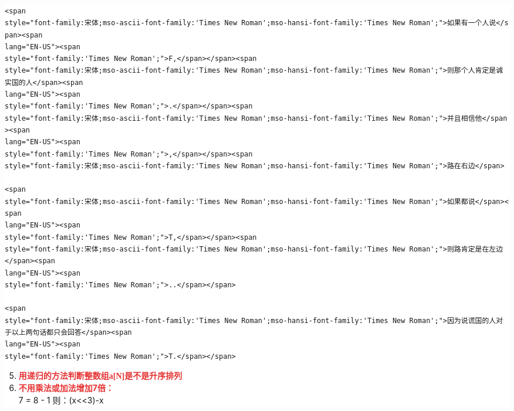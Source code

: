     <span
    style="font-family:宋体;mso-ascii-font-family:'Times New Roman';mso-hansi-font-family:'Times New Roman';">如果有一个人说</span><span
    lang="EN-US"><span
    style="font-family:'Times New Roman';">F,</span></span><span
    style="font-family:宋体;mso-ascii-font-family:'Times New Roman';mso-hansi-font-family:'Times New Roman';">则那个人肯定是诚实国的人</span><span
    lang="EN-US"><span
    style="font-family:'Times New Roman';">.</span></span><span
    style="font-family:宋体;mso-ascii-font-family:'Times New Roman';mso-hansi-font-family:'Times New Roman';">并且相信他</span><span
    lang="EN-US"><span
    style="font-family:'Times New Roman';">,</span></span><span
    style="font-family:宋体;mso-ascii-font-family:'Times New Roman';mso-hansi-font-family:'Times New Roman';">路在右边</span>

    <span
    style="font-family:宋体;mso-ascii-font-family:'Times New Roman';mso-hansi-font-family:'Times New Roman';">如果都说</span><span
    lang="EN-US"><span
    style="font-family:'Times New Roman';">T,</span></span><span
    style="font-family:宋体;mso-ascii-font-family:'Times New Roman';mso-hansi-font-family:'Times New Roman';">则路肯定是在左边</span><span
    lang="EN-US"><span
    style="font-family:'Times New Roman';">..</span></span>

    <span
    style="font-family:宋体;mso-ascii-font-family:'Times New Roman';mso-hansi-font-family:'Times New Roman';">因为说谎国的人对于以上两句话都只会回答</span><span
    lang="EN-US"><span
    style="font-family:'Times New Roman';">T.</span></span>

5.  <span
    style="font-family:宋体;color:#e53333;font-size:10.5pt;mso-fareast-language:ZH-CN;mso-ascii-font-family:'Times New Roman';mso-hansi-font-family:'Times New Roman';mso-bidi-font-size:12.0pt;mso-font-kerning:1.0pt;mso-bidi-font-family:'Times New Roman';mso-ansi-language:EN-US;mso-bidi-language:AR-SA;">**用递归的方法判断整数组**</span><span
    style="font-family:'Times New Roman';color:#e53333;font-size:10.5pt;mso-fareast-language:ZH-CN;mso-bidi-font-size:12.0pt;mso-font-kerning:1.0pt;mso-ansi-language:EN-US;mso-bidi-language:AR-SA;mso-fareast-font-family:宋体;"
    lang="EN-US">**a[N]**</span><span
    style="font-family:宋体;color:#e53333;font-size:10.5pt;mso-fareast-language:ZH-CN;mso-ascii-font-family:'Times New Roman';mso-hansi-font-family:'Times New Roman';mso-bidi-font-size:12.0pt;mso-font-kerning:1.0pt;mso-bidi-font-family:'Times New Roman';mso-ansi-language:EN-US;mso-bidi-language:AR-SA;">**是不是升序排列**</span>
6.  <span
    style="color:#e53333;font-size:10.5pt;">**不用乘法或加法**</span><span
    style="color:#e53333;font-size:10.5pt;">**增加**</span><span
    style="color:#e53333;font-size:10.5pt;">**7**</span><span
    style="font-size:10.5pt;">**<span
    style="color:#e53333;">倍：</span>**\
     </span>7 = 8 - 1 则：(x\<\<3)-x
